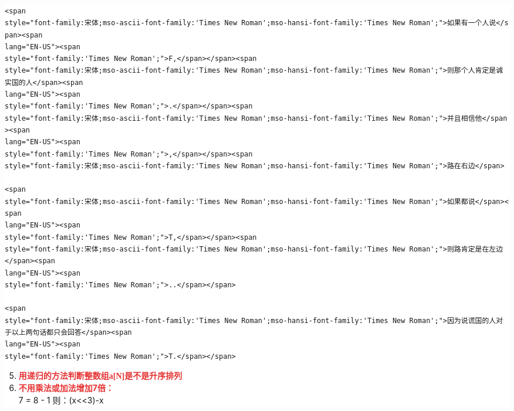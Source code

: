     <span
    style="font-family:宋体;mso-ascii-font-family:'Times New Roman';mso-hansi-font-family:'Times New Roman';">如果有一个人说</span><span
    lang="EN-US"><span
    style="font-family:'Times New Roman';">F,</span></span><span
    style="font-family:宋体;mso-ascii-font-family:'Times New Roman';mso-hansi-font-family:'Times New Roman';">则那个人肯定是诚实国的人</span><span
    lang="EN-US"><span
    style="font-family:'Times New Roman';">.</span></span><span
    style="font-family:宋体;mso-ascii-font-family:'Times New Roman';mso-hansi-font-family:'Times New Roman';">并且相信他</span><span
    lang="EN-US"><span
    style="font-family:'Times New Roman';">,</span></span><span
    style="font-family:宋体;mso-ascii-font-family:'Times New Roman';mso-hansi-font-family:'Times New Roman';">路在右边</span>

    <span
    style="font-family:宋体;mso-ascii-font-family:'Times New Roman';mso-hansi-font-family:'Times New Roman';">如果都说</span><span
    lang="EN-US"><span
    style="font-family:'Times New Roman';">T,</span></span><span
    style="font-family:宋体;mso-ascii-font-family:'Times New Roman';mso-hansi-font-family:'Times New Roman';">则路肯定是在左边</span><span
    lang="EN-US"><span
    style="font-family:'Times New Roman';">..</span></span>

    <span
    style="font-family:宋体;mso-ascii-font-family:'Times New Roman';mso-hansi-font-family:'Times New Roman';">因为说谎国的人对于以上两句话都只会回答</span><span
    lang="EN-US"><span
    style="font-family:'Times New Roman';">T.</span></span>

5.  <span
    style="font-family:宋体;color:#e53333;font-size:10.5pt;mso-fareast-language:ZH-CN;mso-ascii-font-family:'Times New Roman';mso-hansi-font-family:'Times New Roman';mso-bidi-font-size:12.0pt;mso-font-kerning:1.0pt;mso-bidi-font-family:'Times New Roman';mso-ansi-language:EN-US;mso-bidi-language:AR-SA;">**用递归的方法判断整数组**</span><span
    style="font-family:'Times New Roman';color:#e53333;font-size:10.5pt;mso-fareast-language:ZH-CN;mso-bidi-font-size:12.0pt;mso-font-kerning:1.0pt;mso-ansi-language:EN-US;mso-bidi-language:AR-SA;mso-fareast-font-family:宋体;"
    lang="EN-US">**a[N]**</span><span
    style="font-family:宋体;color:#e53333;font-size:10.5pt;mso-fareast-language:ZH-CN;mso-ascii-font-family:'Times New Roman';mso-hansi-font-family:'Times New Roman';mso-bidi-font-size:12.0pt;mso-font-kerning:1.0pt;mso-bidi-font-family:'Times New Roman';mso-ansi-language:EN-US;mso-bidi-language:AR-SA;">**是不是升序排列**</span>
6.  <span
    style="color:#e53333;font-size:10.5pt;">**不用乘法或加法**</span><span
    style="color:#e53333;font-size:10.5pt;">**增加**</span><span
    style="color:#e53333;font-size:10.5pt;">**7**</span><span
    style="font-size:10.5pt;">**<span
    style="color:#e53333;">倍：</span>**\
     </span>7 = 8 - 1 则：(x\<\<3)-x
